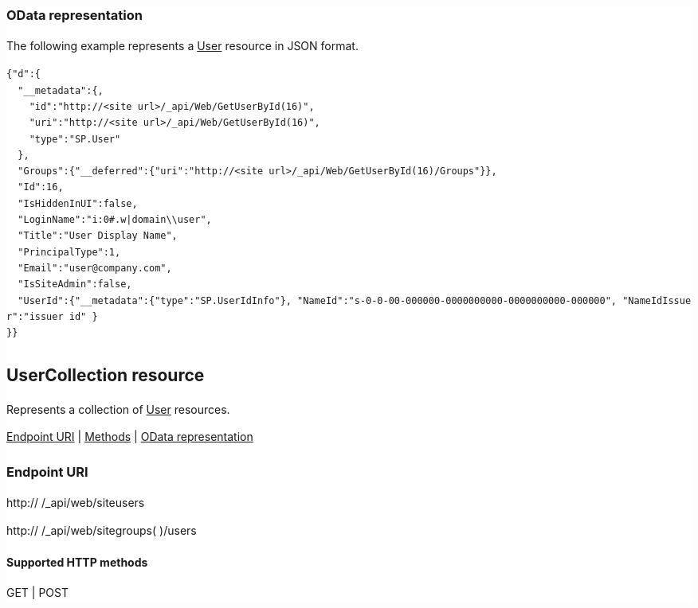 ### OData representation
<a name="bk_UserOData"> </a>

The following example represents a  [User](users-groups-and-roles-rest-api-reference.md#bk_User) resource in JSON format.
 

 

```
{"d":{
  "__metadata":{,
    "id":"http://<site url>/_api/Web/GetUserById(16)",
    "uri":"http://<site url>/_api/Web/GetUserById(16)",
    "type":"SP.User"
  },
  "Groups":{"__deferred":{"uri":"http://<site url>/_api/Web/GetUserById(16)/Groups"}},
  "Id":16,
  "IsHiddenInUI":false,
  "LoginName":"i:0#.w|domain\\user",
  "Title":"User Display Name",
  "PrincipalType":1,
  "Email":"user@company.com",
  "IsSiteAdmin":false,
  "UserId":{"__metadata":{"type":"SP.UserIdInfo"}, "NameId":"s-0-0-00-000000-0000000000-0000000000-000000", "NameIdIssuer":"issuer id" }
}}
```


## UserCollection resource
<a name="bk_UserCollection"> </a>

Represents a collection of  [User](users-groups-and-roles-rest-api-reference.md#bk_User) resources.
 

 
 [Endpoint URI](users-groups-and-roles-rest-api-reference.md#bk_UserCollectionEndpoint) | [Methods](users-groups-and-roles-rest-api-reference.md#bk_UserCollectionMethods) | [OData representation](users-groups-and-roles-rest-api-reference.md#bk_UserCollectionOData)
 

 

### Endpoint URI
<a name="bk_UserCollectionEndpoint"> </a>

http:// _<site url>_/_api/web/siteusers
 
http:// _<site url>_/_api/web/sitegroups( _<group id>_)/users
 

 

#### Supported HTTP methods

GET | POST
 
